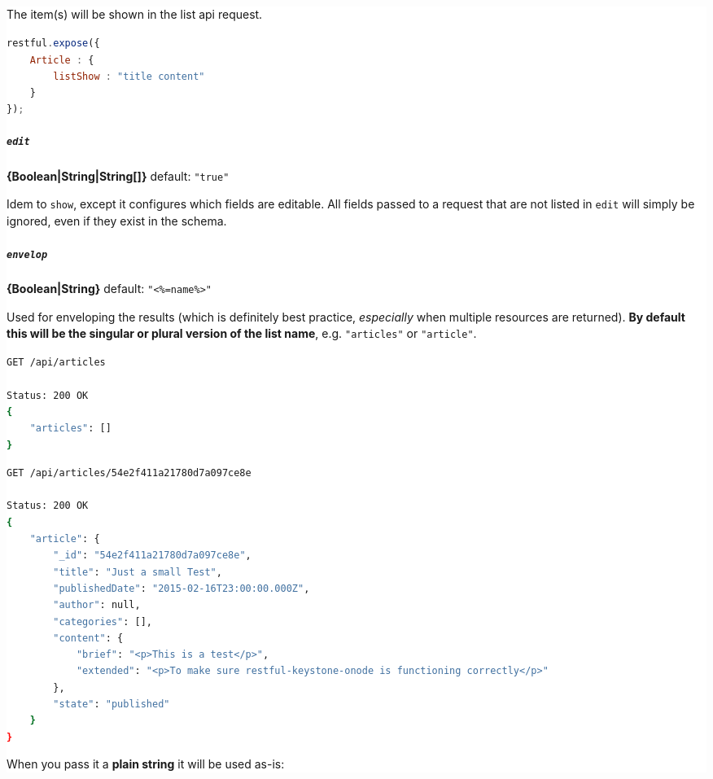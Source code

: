 The item(s) will be shown in the list api request.

```js
restful.expose({
    Article : {
    	listShow : "title content"
    }
});
```


##### `edit`

**{Boolean|String|String[]}** default: `"true"`

Idem to `show`, except it configures which fields are editable. All fields passed to a request that are not listed in `edit` will simply be ignored, even if they exist in the schema.

##### `envelop`

**{Boolean|String}** default: `"<%=name%>"`

Used for enveloping the results (which is definitely best practice, _especially_ when multiple resources are returned).
**By default this will be the singular or plural version of the list name**, e.g. `"articles"` or `"article"`.

```sh
GET /api/articles

Status: 200 OK
{
    "articles": []
}
```
```sh
GET /api/articles/54e2f411a21780d7a097ce8e

Status: 200 OK
{
	"article": {
	    "_id": "54e2f411a21780d7a097ce8e",
	    "title": "Just a small Test",
	    "publishedDate": "2015-02-16T23:00:00.000Z",
	    "author": null,
	    "categories": [],
	    "content": {
	        "brief": "<p>This is a test</p>",
	        "extended": "<p>To make sure restful-keystone-onode is functioning correctly</p>"
	    },
	    "state": "published"
	}
}
```

When you pass it a **plain string** it will be used as-is:
